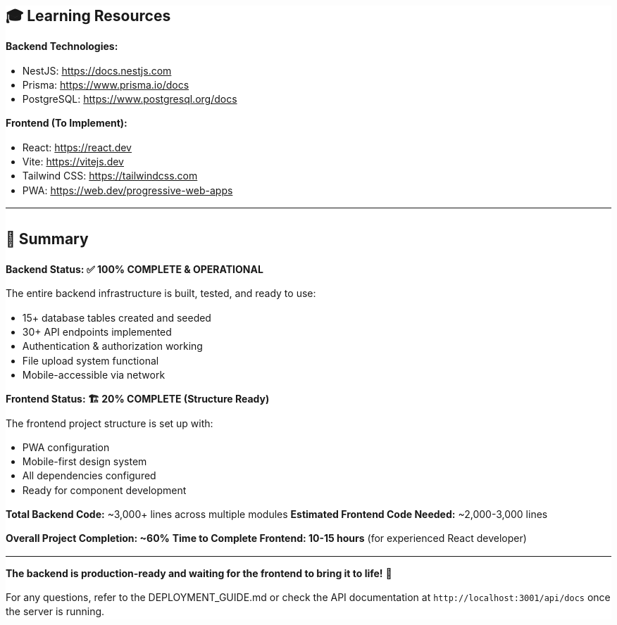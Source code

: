 
## 🎓 Learning Resources

**Backend Technologies:**
- NestJS: https://docs.nestjs.com
- Prisma: https://www.prisma.io/docs
- PostgreSQL: https://www.postgresql.org/docs

**Frontend (To Implement):**
- React: https://react.dev
- Vite: https://vitejs.dev
- Tailwind CSS: https://tailwindcss.com
- PWA: https://web.dev/progressive-web-apps

---

## 🎉 Summary

**Backend Status: ✅ 100% COMPLETE & OPERATIONAL**

The entire backend infrastructure is built, tested, and ready to use:
- 15+ database tables created and seeded
- 30+ API endpoints implemented
- Authentication & authorization working
- File upload system functional
- Mobile-accessible via network

**Frontend Status: 🏗️ 20% COMPLETE (Structure Ready)**

The frontend project structure is set up with:
- PWA configuration
- Mobile-first design system
- All dependencies configured
- Ready for component development

**Total Backend Code:** ~3,000+ lines across multiple modules
**Estimated Frontend Code Needed:** ~2,000-3,000 lines

**Overall Project Completion: ~60%**
**Time to Complete Frontend: 10-15 hours** (for experienced React developer)

---

**The backend is production-ready and waiting for the frontend to bring it to life!** 🚀

For any questions, refer to the DEPLOYMENT_GUIDE.md or check the API documentation at `http://localhost:3001/api/docs` once the server is running.
